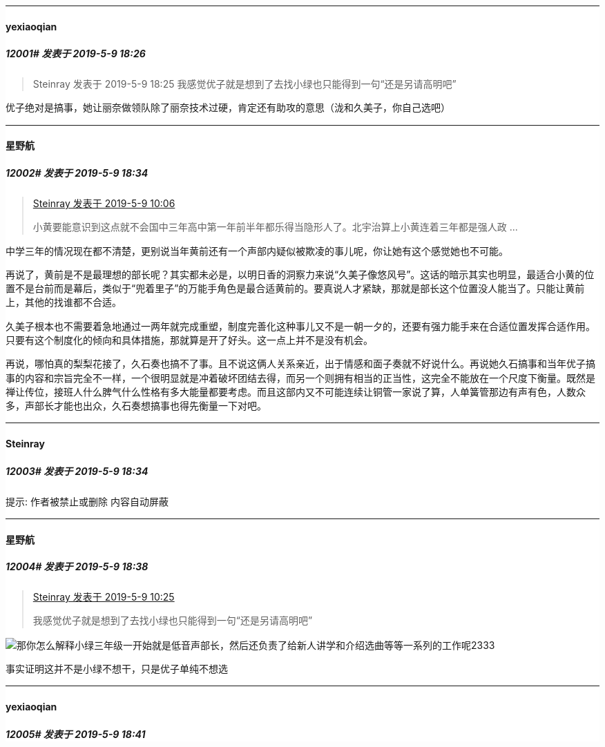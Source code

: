 

*****

####  yexiaoqian  
##### 12001#       发表于 2019-5-9 18:26

<blockquote>Steinray 发表于 2019-5-9 18:25
我感觉优子就是想到了去找小绿也只能得到一句“还是另请高明吧”</blockquote>
优子绝对是搞事，她让丽奈做领队除了丽奈技术过硬，肯定还有助攻的意思（泷和久美子，你自己选吧）

*****

####  星野航  
##### 12002#       发表于 2019-5-9 18:34

<blockquote><a href="httphttps://bbs.saraba1st.com/2b/forum.php?mod=redirect&amp;goto=findpost&amp;pid=43628058&amp;ptid=1336553" target="_blank">Steinray 发表于 2019-5-9 10:06</a>

小黄要能意识到这点就不会国中三年高中第一年前半年都乐得当隐形人了。北宇治算上小黄连着三年都是强人政 ...</blockquote>
中学三年的情况现在都不清楚，更别说当年黄前还有一个声部内疑似被欺凌的事儿呢，你让她有这个感觉她也不可能。

再说了，黄前是不是最理想的部长呢？其实都未必是，以明日香的洞察力来说“久美子像悠风号”。这话的暗示其实也明显，最适合小黄的位置不是台前而是幕后，类似于“兜着里子”的万能手角色是最合适黄前的。要真说人才紧缺，那就是部长这个位置没人能当了。只能让黄前上，其他的找谁都不合适。

久美子根本也不需要着急地通过一两年就完成重塑，制度完善化这种事儿又不是一朝一夕的，还要有强力能手来在合适位置发挥合适作用。只要有这个制度化的倾向和具体措施，那就算是开了好头。这一点上并不是没有机会。

再说，哪怕真的梨梨花接了，久石奏也搞不了事。且不说这俩人关系亲近，出于情感和面子奏就不好说什么。再说她久石搞事和当年优子搞事的内容和宗旨完全不一样，一个很明显就是冲着破坏团结去得，而另一个则拥有相当的正当性，这完全不能放在一个尺度下衡量。既然是禅让传位，接班人什么脾气什么性格有多大能量都要考虑。而且这部内又不可能连续让铜管一家说了算，人单簧管那边有声有色，人数众多，声部长才能也出众，久石奏想搞事也得先衡量一下对吧。

*****

####  Steinray  
##### 12003#       发表于 2019-5-9 18:34

提示: 作者被禁止或删除 内容自动屏蔽

*****

####  星野航  
##### 12004#       发表于 2019-5-9 18:38

<blockquote><a href="httphttps://bbs.saraba1st.com/2b/forum.php?mod=redirect&amp;goto=findpost&amp;pid=43628281&amp;ptid=1336553" target="_blank">Steinray 发表于 2019-5-9 10:25</a>

我感觉优子就是想到了去找小绿也只能得到一句“还是另请高明吧”</blockquote>
<img src="https://static.saraba1st.com/image/smiley/face2017/067.png" referrerpolicy="no-referrer">那你怎么解释小绿三年级一开始就是低音声部长，然后还负责了给新人讲学和介绍选曲等等一系列的工作呢2333

事实证明这并不是小绿不想干，只是优子单纯不想选

*****

####  yexiaoqian  
##### 12005#       发表于 2019-5-9 18:41
